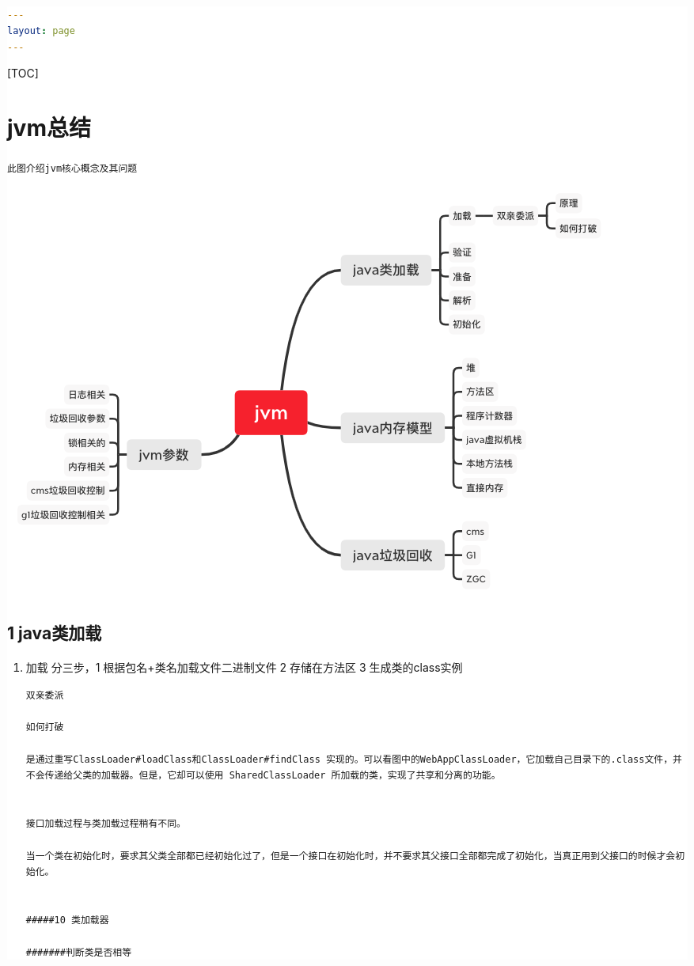 ```yaml
---
layout: page
---
```


[TOC]

# jvm总结

```
此图介绍jvm核心概念及其问题
```

![image-20220308192511544](/images/image-20220308192511544.png)

## 1 java类加载

1. 加载 分三步，1 根据包名+类名加载文件二进制文件 2 存储在方法区 3 生成类的class实例

   ````
   双亲委派
   
   如何打破
   
   是通过重写ClassLoader#loadClass和ClassLoader#findClass 实现的。可以看图中的WebAppClassLoader，它加载自己目录下的.class文件，并不会传递给父类的加载器。但是，它却可以使用 SharedClassLoader 所加载的类，实现了共享和分离的功能。
   
   
   接口加载过程与类加载过程稍有不同。
   
   当一个类在初始化时，要求其父类全部都已经初始化过了，但是一个接口在初始化时，并不要求其父接口全部都完成了初始化，当真正用到父接口的时候才会初始化。
   
   
   #####10 类加载器
   
   #######判断类是否相等 
   
   ````